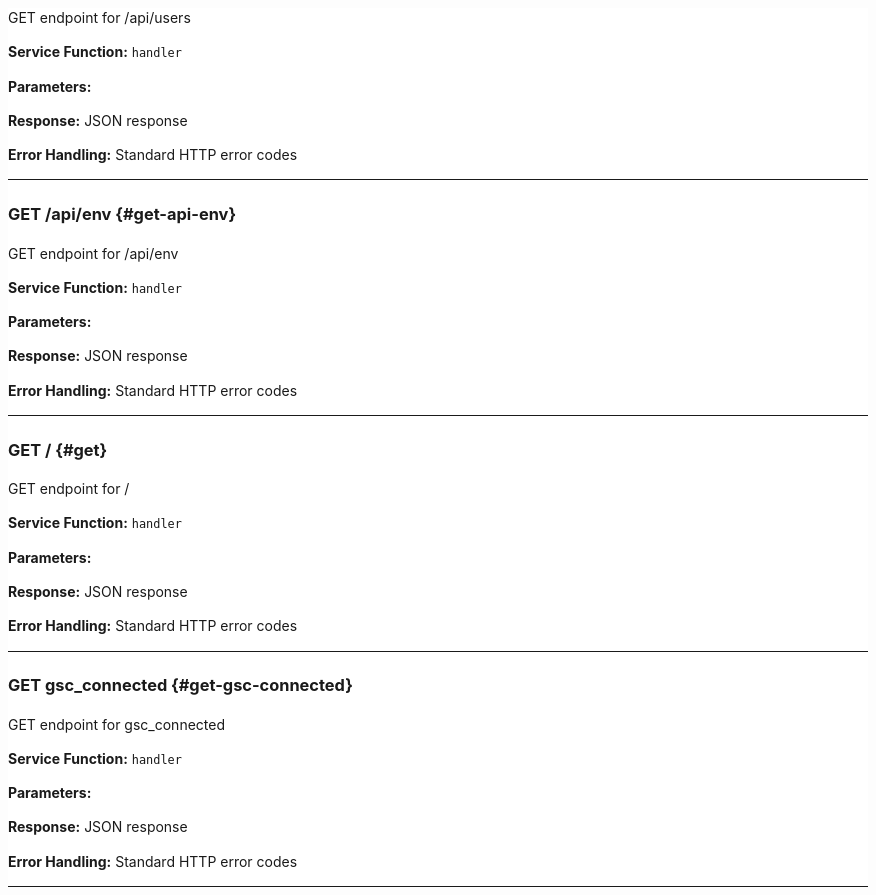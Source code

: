 GET endpoint for /api/users

**Service Function:** `handler`



**Parameters:**


**Response:** JSON response

**Error Handling:** Standard HTTP error codes

---

### GET /api/env {#get-api-env}

GET endpoint for /api/env

**Service Function:** `handler`



**Parameters:**


**Response:** JSON response

**Error Handling:** Standard HTTP error codes

---

### GET / {#get}

GET endpoint for /

**Service Function:** `handler`



**Parameters:**


**Response:** JSON response

**Error Handling:** Standard HTTP error codes

---

### GET gsc_connected {#get-gsc-connected}

GET endpoint for gsc_connected

**Service Function:** `handler`



**Parameters:**


**Response:** JSON response

**Error Handling:** Standard HTTP error codes

---
